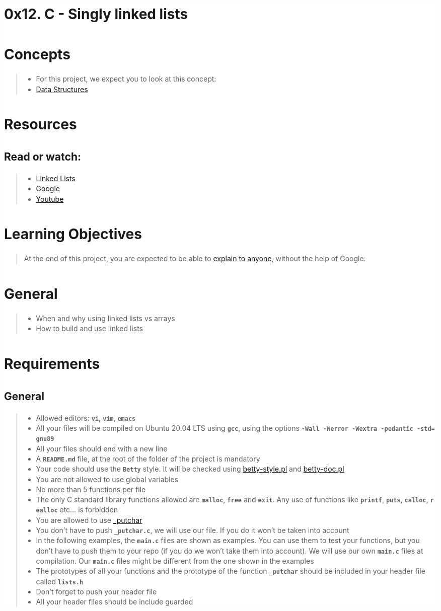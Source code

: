 # 0x12. C - Singly linked lists

# Concepts
> * For this project, we expect you to look at this concept:
> * [Data Structures](/Concepts/Data_Structures.md)

# Resources
## Read or watch:
> * [Linked Lists](https://www.youtube.com/watch?v=udapt4FGY20&feature=youtu.be&t=2m10s)
> * [Google](https://www.google.com/#q=linked+lists)
> * [Youtube](https://www.youtube.com/results?search_query=linked+lists)

# Learning Objectives
> At the end of this project, you are expected to be able to [explain to anyone](https://fs.blog/feynman-learning-technique/), without the help of Google:

# General
> * When and why using linked lists vs arrays
> * How to build and use linked lists

# Requirements
## General
> * Allowed editors: **`vi`**, **`vim`**, **`emacs`**
> * All your files will be compiled on Ubuntu 20.04 LTS using **`gcc`**, using the options **`-Wall -Werror -Wextra -pedantic -std=gnu89`**
> * All your files should end with a new line
> * A **`README.md`** file, at the root of the folder of the project is mandatory
> * Your code should use the **`Betty`** style. It will be checked using [betty-style.pl](https://github.com/alx-tools/Betty/blob/master/betty-style.pl) and [betty-doc.pl](https://github.com/alx-tools/Betty/blob/master/betty-doc.pl)
> * You are not allowed to use global variables
> * No more than 5 functions per file
> * The only C standard library functions allowed are **`malloc`**, **`free`** and **`exit`**. Any use of functions like **`printf`**, **`puts`**, **`calloc`**, **`realloc`** etc… is forbidden
> * You are allowed to use [_putchar](https://github.com/alx-tools/_putchar.c/blob/master/_putchar.c)
> * You don’t have to push **`_putchar.c`**, we will use our file. If you do it won’t be taken into account
> * In the following examples, the **`main.c`** files are shown as examples. You can use them to test your functions, but you don’t have to push them to your repo (if you do we won’t take them into account). We will use our own **`main.c`** files at compilation. Our **`main.c`** files might be different from the one shown in the examples
> * The prototypes of all your functions and the prototype of the function **`_putchar`** should be included in your header file called **`lists.h`**
> * Don’t forget to push your header file
> * All your header files should be include guarded
